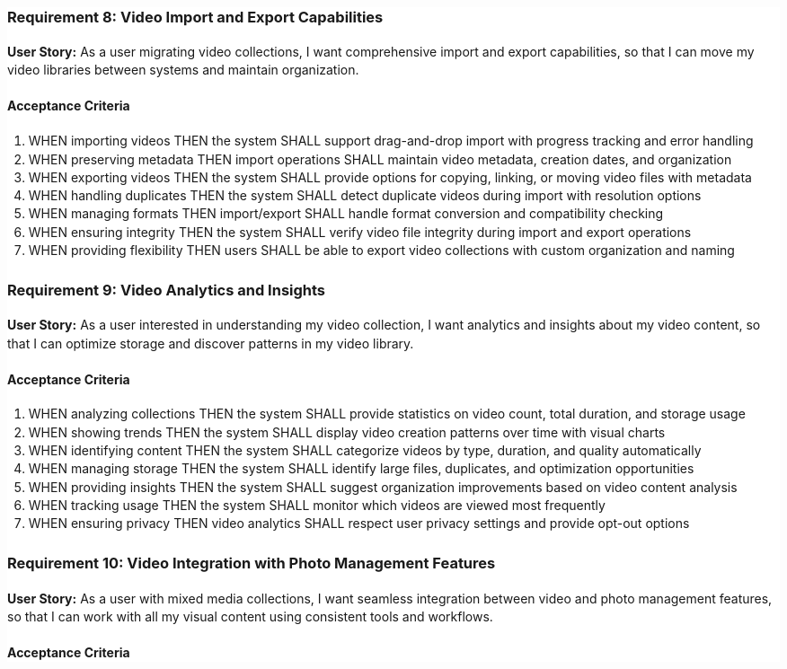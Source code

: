 ### Requirement 8: Video Import and Export Capabilities

**User Story:** As a user migrating video collections, I want comprehensive import and export capabilities, so that I can move my video libraries between systems and maintain organization.

#### Acceptance Criteria

1. WHEN importing videos THEN the system SHALL support drag-and-drop import with progress tracking and error handling
2. WHEN preserving metadata THEN import operations SHALL maintain video metadata, creation dates, and organization
3. WHEN exporting videos THEN the system SHALL provide options for copying, linking, or moving video files with metadata
4. WHEN handling duplicates THEN the system SHALL detect duplicate videos during import with resolution options
5. WHEN managing formats THEN import/export SHALL handle format conversion and compatibility checking
6. WHEN ensuring integrity THEN the system SHALL verify video file integrity during import and export operations
7. WHEN providing flexibility THEN users SHALL be able to export video collections with custom organization and naming

### Requirement 9: Video Analytics and Insights

**User Story:** As a user interested in understanding my video collection, I want analytics and insights about my video content, so that I can optimize storage and discover patterns in my video library.

#### Acceptance Criteria

1. WHEN analyzing collections THEN the system SHALL provide statistics on video count, total duration, and storage usage
2. WHEN showing trends THEN the system SHALL display video creation patterns over time with visual charts
3. WHEN identifying content THEN the system SHALL categorize videos by type, duration, and quality automatically
4. WHEN managing storage THEN the system SHALL identify large files, duplicates, and optimization opportunities
5. WHEN providing insights THEN the system SHALL suggest organization improvements based on video content analysis
6. WHEN tracking usage THEN the system SHALL monitor which videos are viewed most frequently
7. WHEN ensuring privacy THEN video analytics SHALL respect user privacy settings and provide opt-out options

### Requirement 10: Video Integration with Photo Management Features

**User Story:** As a user with mixed media collections, I want seamless integration between video and photo management features, so that I can work with all my visual content using consistent tools and workflows.

#### Acceptance Criteria
